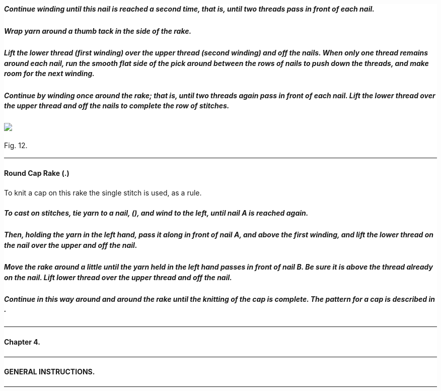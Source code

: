 ##### Continue winding until this nail is reached a second time, that is, until two threads pass in front of each nail.

##### Wrap yarn around a thumb tack in the side of the rake.

##### Lift the lower thread (first winding) over the upper thread (second winding) and off the nails. When only one thread remains around each nail, run the smooth flat side of the pick around between the rows of nails to push down the threads, and make room for the next winding.

##### Continue by winding once around the rake; that is, until two threads again pass in front of each nail. Lift the lower thread over the upper thread and off the nails to complete the row of stitches.

![](images/i_017.jpg)

Fig. 12.

---

#### Round Cap Rake (.)

To knit a cap on this rake the single stitch is used, as a rule.

##### To cast on stitches, tie yarn to a nail, (), and wind to the left, until nail A is reached again.

##### Then, holding the yarn in the left hand, pass it along in front of nail A, and above the first winding, and lift the lower thread on the nail over the upper and off the nail.

##### Move the rake around a little until the yarn held in the left hand passes in front of nail B. Be sure it is above the thread already on the nail. Lift lower thread over the upper thread and off the nail.

##### Continue in this way around and around the rake until the knitting of the cap is complete. The pattern for a cap is described in .

---

#### Chapter 4.  

---

#### GENERAL INSTRUCTIONS.

---
